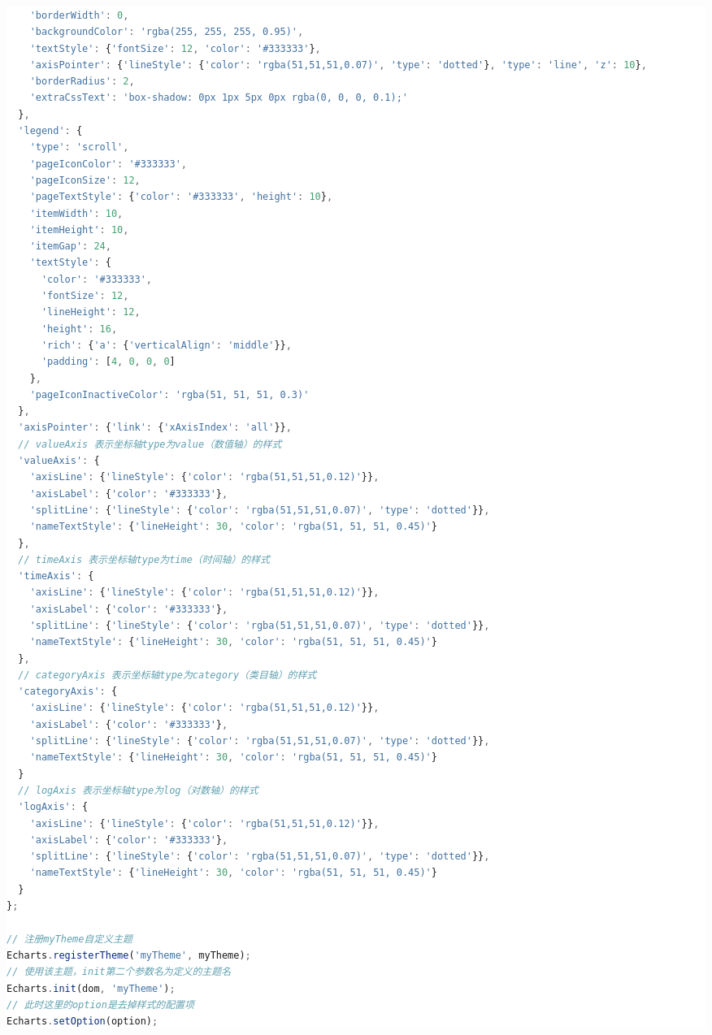 ```js
    'borderWidth': 0,
    'backgroundColor': 'rgba(255, 255, 255, 0.95)',
    'textStyle': {'fontSize': 12, 'color': '#333333'},
    'axisPointer': {'lineStyle': {'color': 'rgba(51,51,51,0.07)', 'type': 'dotted'}, 'type': 'line', 'z': 10},
    'borderRadius': 2,
    'extraCssText': 'box-shadow: 0px 1px 5px 0px rgba(0, 0, 0, 0.1);'
  },
  'legend': {
    'type': 'scroll',
    'pageIconColor': '#333333',
    'pageIconSize': 12,
    'pageTextStyle': {'color': '#333333', 'height': 10},
    'itemWidth': 10,
    'itemHeight': 10,
    'itemGap': 24,
    'textStyle': {
      'color': '#333333',
      'fontSize': 12,
      'lineHeight': 12,
      'height': 16,
      'rich': {'a': {'verticalAlign': 'middle'}},
      'padding': [4, 0, 0, 0]
    },
    'pageIconInactiveColor': 'rgba(51, 51, 51, 0.3)'
  },
  'axisPointer': {'link': {'xAxisIndex': 'all'}},
  // valueAxis 表示坐标轴type为value（数值轴）的样式
  'valueAxis': {
    'axisLine': {'lineStyle': {'color': 'rgba(51,51,51,0.12)'}},
    'axisLabel': {'color': '#333333'},
    'splitLine': {'lineStyle': {'color': 'rgba(51,51,51,0.07)', 'type': 'dotted'}},
    'nameTextStyle': {'lineHeight': 30, 'color': 'rgba(51, 51, 51, 0.45)'}
  },
  // timeAxis 表示坐标轴type为time（时间轴）的样式
  'timeAxis': {
    'axisLine': {'lineStyle': {'color': 'rgba(51,51,51,0.12)'}},
    'axisLabel': {'color': '#333333'},
    'splitLine': {'lineStyle': {'color': 'rgba(51,51,51,0.07)', 'type': 'dotted'}},
    'nameTextStyle': {'lineHeight': 30, 'color': 'rgba(51, 51, 51, 0.45)'}
  },
  // categoryAxis 表示坐标轴type为category（类目轴）的样式
  'categoryAxis': {
    'axisLine': {'lineStyle': {'color': 'rgba(51,51,51,0.12)'}},
    'axisLabel': {'color': '#333333'},
    'splitLine': {'lineStyle': {'color': 'rgba(51,51,51,0.07)', 'type': 'dotted'}},
    'nameTextStyle': {'lineHeight': 30, 'color': 'rgba(51, 51, 51, 0.45)'}
  }
  // logAxis 表示坐标轴type为log（对数轴）的样式
  'logAxis': {
    'axisLine': {'lineStyle': {'color': 'rgba(51,51,51,0.12)'}},
    'axisLabel': {'color': '#333333'},
    'splitLine': {'lineStyle': {'color': 'rgba(51,51,51,0.07)', 'type': 'dotted'}},
    'nameTextStyle': {'lineHeight': 30, 'color': 'rgba(51, 51, 51, 0.45)'}
  }
};

// 注册myTheme自定义主题
Echarts.registerTheme('myTheme', myTheme);
// 使用该主题，init第二个参数名为定义的主题名
Echarts.init(dom, 'myTheme');
// 此时这里的option是去掉样式的配置项
Echarts.setOption(option);
```